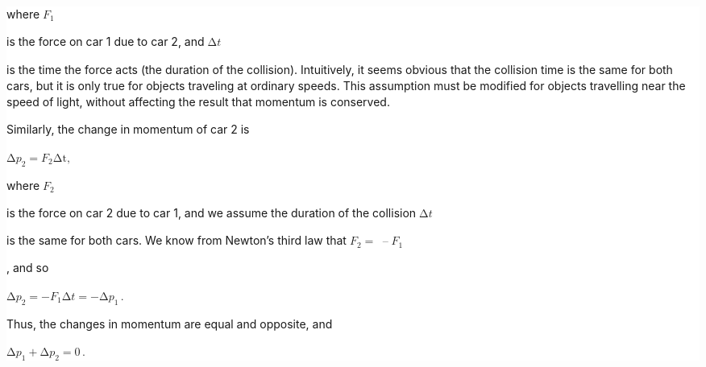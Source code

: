 where <math xmlns="http://www.w3.org/1998/Math/MathML"><semantics><mrow><mrow><mrow><msub><mi>F</mi><mrow><mn>1</mn></mrow></msub></mrow></mrow><mrow /></mrow><annotation encoding="StarMath 5.0"> size 12{F"" lSub { size 8{1} } } {}</annotation></semantics></math>

 is the force on car 1 due to car 2, and <math xmlns="http://www.w3.org/1998/Math/MathML"><semantics><mrow><mrow><mn>Δ</mn><mi fontstyle="italic">t</mi></mrow><mrow /></mrow><annotation encoding="StarMath 5.0"> size 12{Δt} {}</annotation></semantics></math>

 is the time the force acts (the duration of the collision). Intuitively, it seems obvious that the collision time is the same for both cars, but it is only true for objects traveling at ordinary speeds. This assumption must be modified for objects travelling near the speed of light, without affecting the result that momentum is conserved.

Similarly, the change in momentum of car 2 is

<div data-type="equation" class="equation" id="eip-591">
<math xmlns="http://www.w3.org/1998/Math/MathML"> <semantics> <mrow> <mrow> <mrow> <mrow> <msub> <mrow><mn>Δ</mn> <mi fontstyle="italic">p</mi></mrow> <mrow> <mn>2</mn> </mrow> </msub> <mo stretchy="false">=</mo> <msub> <mi>F</mi> <mrow> <mn>2</mn> </mrow> </msub> </mrow><mrow><mn>Δ</mn> <mi fontstyle="italic">t,</mi></mrow> </mrow> </mrow> <mrow /> </mrow> <annotation encoding="StarMath 5.0"> size 12{Δp rSub { size 8{1} } =F rSub { size 8{1} } Δt} {}</annotation> </semantics> </math>
</div>

where <math xmlns="http://www.w3.org/1998/Math/MathML"><semantics><mrow><mrow><mrow><msub><mi>F</mi><mrow><mn>2</mn></mrow></msub></mrow></mrow><mrow /></mrow></semantics></math>

 is the force on car 2 due to car 1, and we assume the duration of the collision <math xmlns="http://www.w3.org/1998/Math/MathML"><semantics><mrow><mrow><mn>Δ</mn><mi fontstyle="italic">t</mi></mrow><mrow /></mrow><annotation encoding="StarMath 5.0"> size 12{?t} {}</annotation></semantics></math>

 is the same for both cars. We know from Newton’s third law that <math xmlns="http://www.w3.org/1998/Math/MathML"><semantics><mrow><mrow><mrow><msub><mi>F</mi><mrow><mn>2</mn></mrow></msub><mo stretchy="false">=</mo><mspace width="0.25em" /><mrow><mo stretchy="false">–</mo><msub><mi>F</mi><mrow><mn>1</mn></mrow></msub></mrow></mrow></mrow><mrow /></mrow><annotation encoding="StarMath 5.0"> size 12{F rSub { size 8{2} } = - F rSub { size 8{1} } } {}</annotation></semantics></math>

, and so

<div data-type="equation" class="equation" id="eip-340">
<math xmlns="http://www.w3.org/1998/Math/MathML"><semantics><mrow><mrow><mrow><mrow><mn>Δ</mn><msub><mi fontstyle="italic">p</mi><mrow><mn>2</mn></mrow></msub><mo stretchy="false">=</mo><mrow><mo stretchy="false">−</mo><msub><mi>F</mi><mrow><mn>1</mn></mrow></msub></mrow></mrow><mrow><mn>Δ</mn><mi fontstyle="italic">t</mi><mo stretchy="false">=</mo><mrow><mo stretchy="false">−</mo><mn>Δ</mn><msub><mi fontstyle="italic">p</mi><mrow><mn>1</mn></mrow></msub></mrow><mo>.</mo></mrow></mrow></mrow><mrow /></mrow><annotation encoding="StarMath 5.0"> size 12{Δp rSub { size 8{2} } = - F rSub { size 8{1} } Δt= - Δp rSub { size 8{1} } } {}</annotation></semantics></math>
</div>

Thus, the changes in momentum are equal and opposite, and

<div data-type="equation" class="equation" id="eip-727">
<math xmlns="http://www.w3.org/1998/Math/MathML"><semantics><mrow><mrow><mrow><mrow><mn>Δ</mn><msub><mi fontstyle="italic">p</mi><mrow><mn>1</mn></mrow></msub><mo stretchy="false">+</mo><mn>Δ</mn><msub><mi fontstyle="italic">p</mi><mrow><mn>2</mn></mrow></msub></mrow><mo stretchy="false">=</mo><mn>0</mn></mrow><mo>.</mo></mrow><mrow /></mrow><annotation encoding="StarMath 5.0"> size 12{Δp rSub { size 8{1} } +Δp rSub { size 8{2} } =0} {}</annotation></semantics></math>
</div>
